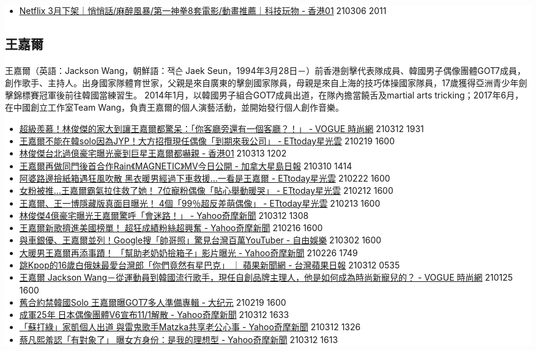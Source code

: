 - [Netflix 3月下架｜悄悄話/麻醉風暴/第一神拳8套電影/動畫推薦｜科技玩物 - 香港01](https://www.hk01.com/%E6%95%B8%E7%A2%BC%E7%94%9F%E6%B4%BB/594193/netflix-3%E6%9C%88%E4%B8%8B%E6%9E%B6-%E6%82%84%E6%82%84%E8%A9%B1-%E9%BA%BB%E9%86%89%E9%A2%A8%E6%9A%B4-%E7%AC%AC%E4%B8%80%E7%A5%9E%E6%8B%B3-8%E5%A5%97%E9%9B%BB%E5%BD%B1-%E5%8B%95%E7%95%AB%E6%8E%A8%E8%96%A6 "Netflix 3月下架｜悄悄話/麻醉風暴/第一神拳8套電影/動畫推薦｜科技玩物 - 香港01") 210306 2011

## 王嘉爾

王嘉爾（英語：Jackson Wang，朝鮮語：잭슨 Jaek Seun，1994年3月28日－）前香港劍擊代表隊成員、韓國男子偶像團體GOT7成員，創作歌手、主持人。出身國家隊體育世家，父親是來自廣東的擊劍國家隊員，母親是來自上海的技巧体操國家隊員，17歲獲得亞洲青少年劍擊錦標賽冠軍後前往韓國當練習生。
2014年1月，以韓國男子組合GOT7成員出道，在隊內擔當饒舌及martial arts tricking；2017年6月，在中國創立工作室Team Wang，負責王嘉爾的個人演藝活動，並開始發行個人創作音樂。
- [超級羨慕！林俊傑的家大到讓王嘉爾都驚呆：「你客廳旁還有一個客廳？！」 - VOGUE 時尚網](https://www.vogue.com.tw/entertainment/article/jackson-wang-and-jj-lin-ig-live "超級羨慕！林俊傑的家大到讓王嘉爾都驚呆：「你客廳旁還有一個客廳？！」 - VOGUE 時尚網") 210312 1931
- [王嘉爾不能在韓solo因為JYP！大方招攬現任偶像「到期來我公司」 - ETtoday星光雲](https://star.ettoday.net/news/1922352 "王嘉爾不能在韓solo因為JYP！大方招攬現任偶像「到期來我公司」 - ETtoday星光雲") 210219 1600
- [林俊傑台北過億豪宅曝光豪到巨星王嘉爾都嚇親 - 香港01](https://www.hk01.com/01TV/598792/%E6%9E%97%E4%BF%8A%E5%82%91%E5%8F%B0%E5%8C%97%E9%81%8E%E5%84%84%E8%B1%AA%E5%AE%85%E6%9B%9D%E5%85%89-%E8%B1%AA%E5%88%B0%E5%B7%A8%E6%98%9F%E7%8E%8B%E5%98%89%E7%88%BE%E9%83%BD%E5%9A%87%E8%A6%AA "林俊傑台北過億豪宅曝光豪到巨星王嘉爾都嚇親 - 香港01") 210313 1202
- [王嘉爾再做同門後首合作Rain《MAGNETIC》MV今日公開 - 加拿大星島日報](https://www.singtao.ca/4815351/2021-03-09/news-%E7%8E%8B%E5%98%89%E7%88%BE%E5%86%8D%E5%81%9A%E5%90%8C%E9%96%80%E5%BE%8C%E9%A6%96%E5%90%88%E4%BD%9C+++Rain%E3%80%8AMAGNETIC%E3%80%8BMV%E4%BB%8A%E6%97%A5%E5%85%AC%E9%96%8B/?variant=zh-hk "王嘉爾再做同門後首合作Rain《MAGNETIC》MV今日公開 - 加拿大星島日報") 210310 1414
- [阿婆路邊撿紙箱遇狂風吹散 黑衣暖男經過下車救援…一看是王嘉爾 - ETtoday星光雲](https://star.ettoday.net/news/1924198 "阿婆路邊撿紙箱遇狂風吹散 黑衣暖男經過下車救援…一看是王嘉爾 - ETtoday星光雲") 210222 1600
- [女粉被推…王嘉爾霸氣拉住救了她！ 7位寵粉偶像「貼心舉動暖哭」 - ETtoday星光雲](https://star.ettoday.net/news/1888059 "女粉被推…王嘉爾霸氣拉住救了她！ 7位寵粉偶像「貼心舉動暖哭」 - ETtoday星光雲") 210212 1600
- [王嘉爾、王一博隱藏版真面目曝光！ 4個「99％超反差萌偶像」 - ETtoday星光雲](https://star.ettoday.net/news/1879375 "王嘉爾、王一博隱藏版真面目曝光！ 4個「99％超反差萌偶像」 - ETtoday星光雲") 210213 1600
- [林俊傑4億豪宅曝光王嘉爾驚呼「會迷路！」 - Yahoo奇摩新聞](https://tw.tv.yahoo.com/news-video/%E6%9E%97%E4%BF%8A%E5%82%914%E5%84%84%E8%B1%AA%E5%AE%85%E6%9B%9D%E5%85%89-%E7%8E%8B%E5%98%89%E7%88%BE%E9%A9%9A%E5%91%BC-%E6%9C%83%E8%BF%B7%E8%B7%AF-045928804.html "林俊傑4億豪宅曝光王嘉爾驚呼「會迷路！」 - Yahoo奇摩新聞") 210312 1308
- [王嘉爾新歌擠進美國榜單！ 超狂成績粉絲超興奮 - Yahoo奇摩新聞](https://tw.news.yahoo.com/%E7%8E%8B%E5%98%89%E7%88%BE%E6%96%B0%E6%AD%8C%E6%93%A0%E9%80%B2%E7%BE%8E%E5%9C%8B%E6%A6%9C%E5%96%AE-%E8%B6%85%E7%8B%82%E6%88%90%E7%B8%BE%E7%B2%89%E7%B5%B2%E8%B6%85%E8%88%88%E5%A5%AE-052526915.html "王嘉爾新歌擠進美國榜單！ 超狂成績粉絲超興奮 - Yahoo奇摩新聞") 210216 1600
- [與車銀優、王嘉爾並列！Google搜「帥哥照」驚見台灣百萬YouTuber - 自由娛樂](https://ent.ltn.com.tw/news/breakingnews/3456129 "與車銀優、王嘉爾並列！Google搜「帥哥照」驚見台灣百萬YouTuber - 自由娛樂") 210302 1600
- [大暖男王嘉爾再添事蹟！ 「幫助老奶奶撿箱子」影片曝光 - Yahoo奇摩新聞](https://tw.news.yahoo.com/%E5%A4%A7%E6%9A%96%E7%94%B7%E7%8E%8B%E5%98%89%E7%88%BE%E5%86%8D%E6%B7%BB%E4%BA%8B%E8%B9%9F-%E5%B9%AB%E5%8A%A9%E8%80%81%E5%A5%B6%E5%A5%B6%E6%92%BF%E7%AE%B1%E5%AD%90-%E5%BD%B1%E7%89%87%E6%9B%9D%E5%85%89-094951010.html "大暖男王嘉爾再添事蹟！ 「幫助老奶奶撿箱子」影片曝光 - Yahoo奇摩新聞") 210226 1749
- [跳Kpop的16歲白俄妹最愛台灣郎「你們竟然有星巴克」 ｜ 蘋果新聞網 - 台灣蘋果日報](https://tw.appledaily.com/sports/20210312/OWUKKGN3KZHR5EFWKUCI3YV3XA/ "跳Kpop的16歲白俄妹最愛台灣郎「你們竟然有星巴克」 ｜ 蘋果新聞網 - 台灣蘋果日報") 210312 0535
- [王嘉爾 Jackson Wang－從運動員到韓國流行歌手，現任自創品牌主理人，他是如何成為時尚新寵兒的？ - VOGUE 時尚網](https://www.vogue.com.tw/entertainment/article/jackson-wang-team-wang "王嘉爾 Jackson Wang－從運動員到韓國流行歌手，現任自創品牌主理人，他是如何成為時尚新寵兒的？ - VOGUE 時尚網") 210125 1600
- [舊合約禁韓國Solo 王嘉爾曝GOT7多人準備專輯 - 大纪元](https://www.epochtimes.com/gb/21/2/19/n12762275.htm "舊合約禁韓國Solo 王嘉爾曝GOT7多人準備專輯 - 大纪元") 210219 1600
- [成軍25年 日本偶像團體V6宣布11/1解散 - Yahoo奇摩新聞](https://tw.news.yahoo.com/%E6%88%90%E8%BB%8D-25-%E5%B9%B4-%E6%97%A5%E6%9C%AC%E5%81%B6%E5%83%8F%E5%9C%98%E9%AB%94-v-6-%E5%AE%98%E7%B6%B2%E5%AE%A3%E5%B8%83-111-%E8%A7%A3%E6%95%A3-083321145.html "成軍25年 日本偶像團體V6宣布11/1解散 - Yahoo奇摩新聞") 210312 1633
- [「蘇打綠」家凱個人出道 與雷鬼歌手Matzka共享老公心事 - Yahoo奇摩新聞](https://tw.news.yahoo.com/%E8%98%87%E6%89%93%E7%B6%A0-%E5%AE%B6%E5%87%B1%E5%80%8B%E4%BA%BA%E5%87%BA%E9%81%93-%E8%88%87%E9%9B%B7%E9%AC%BC%E6%AD%8C%E6%89%8Bmatzka%E5%85%B1%E4%BA%AB%E8%80%81%E5%85%AC%E5%BF%83%E4%BA%8B-052621661.html "「蘇打綠」家凱個人出道 與雷鬼歌手Matzka共享老公心事 - Yahoo奇摩新聞") 210312 1326
- [蔡凡熙羞認「有對象了」 曝女方身份：是我的理想型 - Yahoo奇摩新聞](https://tw.news.yahoo.com/%E8%94%A1%E5%87%A1%E7%86%99%E7%BE%9E%E8%AA%8D%E3%80%8C%E6%9C%89%E5%B0%8D%E8%B1%A1%E4%BA%86%E3%80%8D-%E6%9B%9D%E5%A5%B3%E6%96%B9%E8%BA%AB%E4%BB%BD%EF%BC%9A%E6%98%AF%E6%88%91%E7%9A%84%E7%90%86%E6%83%B3%E5%9E%8B-081333451.html "蔡凡熙羞認「有對象了」 曝女方身份：是我的理想型 - Yahoo奇摩新聞") 210312 1613
